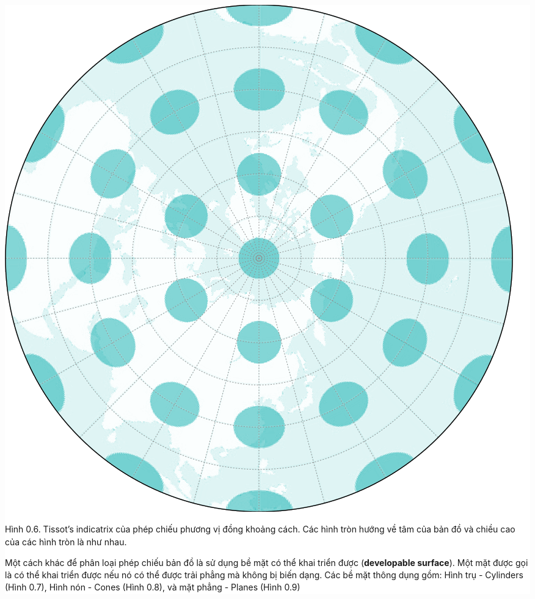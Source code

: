 ![Phép chiếu phương vị - đồng khoảng cách](media/az-equidistant.png "Phép chiếu phương vị - đồng khoảng cách")

Hình 0.6. Tissot’s indicatrix của phép chiếu phương vị đồng khoảng cách. Các hình tròn hướng về tâm của bản đồ và chiều cao của các hình tròn là như nhau.

Một cách khác để phân loại phép chiếu bản đồ là sử dụng bề mặt có thể khai triển được (**developable surface**). Một mặt được gọi là có thể khai triển được nếu nó có thể được trải phẳng mà không bị biến dạng. Các bề mặt thông dụng gồm: Hình trụ - Cylinders (Hình 0.7), Hình nón - Cones (Hình 0.8), và mặt phẳng - Planes (Hình 0.9)

